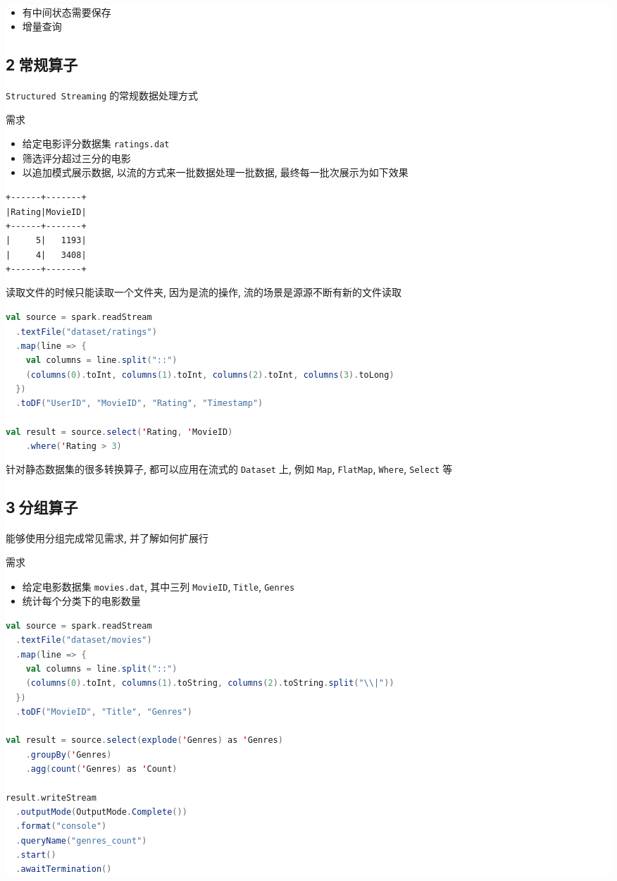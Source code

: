 - 有中间状态需要保存
- 增量查询

## 2  常规算子

`Structured Streaming` 的常规数据处理方式

需求

- 给定电影评分数据集 `ratings.dat`
- 筛选评分超过三分的电影
- 以追加模式展示数据, 以流的方式来一批数据处理一批数据, 最终每一批次展示为如下效果

```
+------+-------+
|Rating|MovieID|
+------+-------+
|     5|   1193|
|     4|   3408|
+------+-------+
```

读取文件的时候只能读取一个文件夹, 因为是流的操作, 流的场景是源源不断有新的文件读取

```scala
val source = spark.readStream
  .textFile("dataset/ratings")
  .map(line => {
    val columns = line.split("::")
    (columns(0).toInt, columns(1).toInt, columns(2).toInt, columns(3).toLong)
  })
  .toDF("UserID", "MovieID", "Rating", "Timestamp")

val result = source.select('Rating, 'MovieID)
    .where('Rating > 3)
```

针对静态数据集的很多转换算子, 都可以应用在流式的 `Dataset` 上, 例如 `Map`, `FlatMap`, `Where`, `Select` 等

## 3 分组算子

能够使用分组完成常见需求, 并了解如何扩展行

需求

- 给定电影数据集 `movies.dat`, 其中三列 `MovieID`, `Title`, `Genres`
- 统计每个分类下的电影数量

```scala
val source = spark.readStream
  .textFile("dataset/movies")
  .map(line => {
    val columns = line.split("::")
    (columns(0).toInt, columns(1).toString, columns(2).toString.split("\\|"))
  })
  .toDF("MovieID", "Title", "Genres")

val result = source.select(explode('Genres) as 'Genres)
    .groupBy('Genres)
    .agg(count('Genres) as 'Count)

result.writeStream
  .outputMode(OutputMode.Complete())
  .format("console")
  .queryName("genres_count")
  .start()
  .awaitTermination()
```
